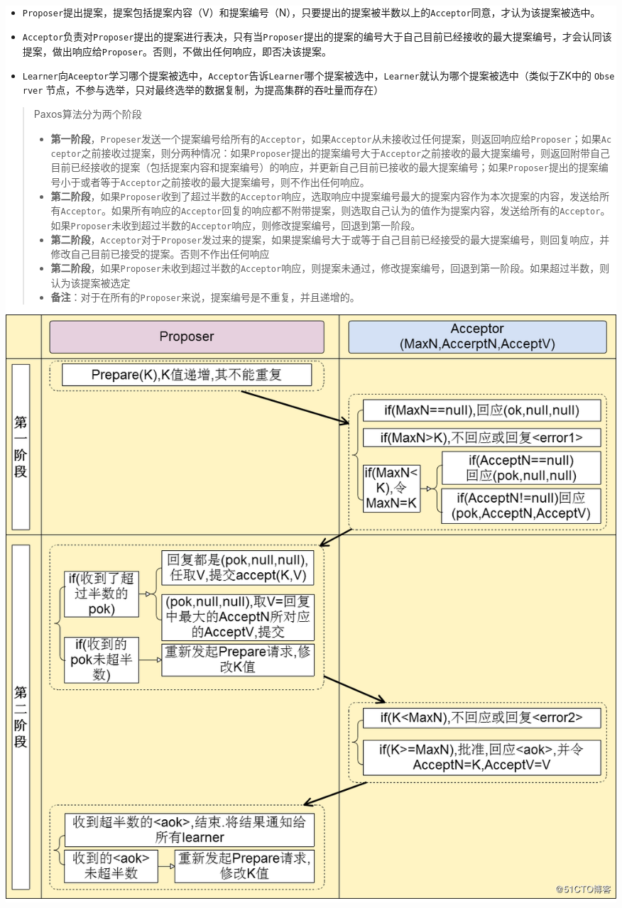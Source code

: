 + `Proposer`提出提案，提案包括提案内容（V）和提案编号（N），只要提出的提案被半数以上的`Acceptor`同意，才认为该提案被选中。

+ `Acceptor`负责对`Proposer`提出的提案进行表决，只有当`Proposer`提出的提案的编号大于自己目前已经接收的最大提案编号，才会认同该提案，做出响应给`Proposer`。否则，不做出任何响应，即否决该提案。

+ `Learner`向`Aceeptor`学习哪个提案被选中，`Acceptor`告诉`Learner`哪个提案被选中，`Learner`就认为哪个提案被选中（类似于ZK中的 `Observer` 节点，不参与选举，只对最终选举的数据复制，为提高集群的吞吐量而存在）

> Paxos算法分为两个阶段
> + **第一阶段**，`Propeser`发送一个提案编号给所有的`Acceptor`，如果`Acceptor`从未接收过任何提案，则返回响应给`Proposer`；如果`Acceptor`之前接收过提案，则分两种情况：如果`Proposer`提出的提案编号大于`Acceptor`之前接收的最大提案编号，则返回附带自己目前已经接收的提案（包括提案内容和提案编号）的响应，并更新自己目前已接收的最大提案编号；如果`Proposer`提出的提案编号小于或者等于`Acceptor`之前接收的最大提案编号，则不作出任何响应。
> + **第二阶段**，如果`Proposer`收到了超过半数的`Acceptor`响应，选取响应中提案编号最大的提案内容作为本次提案的内容，发送给所有`Acceptor`。如果所有响应的`Acceptor`回复的响应都不附带提案，则选取自己认为的值作为提案内容，发送给所有的`Acceptor`。如果`Proposer`未收到超过半数的`Acceptor`响应，则修改提案编号，回退到第一阶段。
> + **第二阶段**，`Acceptor`对于`Proposer`发过来的提案，如果提案编号大于或等于自己目前已经接受的最大提案编号，则回复响应，并修改自己目前已接受的提案。否则不作出任何响应
> + **第二阶段**，如果`Proposer`未收到超过半数的`Acceptor`响应，则提案未通过，修改提案编号，回退到第一阶段。如果超过半数，则认为该提案被选定
> + **备注**：对于在所有的`Proposer`来说，提案编号是不重复，并且递增的。

![paxos算法执行流程](paxos.png)

